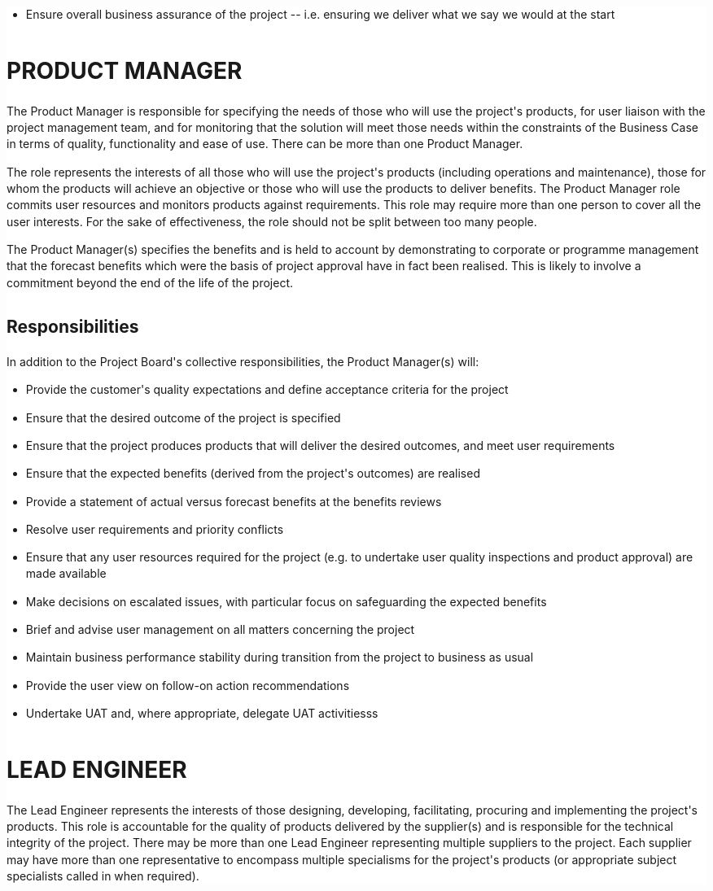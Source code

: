 - Ensure overall business assurance of the project -- i.e. ensuring we deliver what we say we would at the start

PRODUCT MANAGER
===============

The Product Manager is responsible for specifying the needs of those who will use the project's products, for user liaison with the project management team, and for monitoring that the solution will meet those needs within the constraints of the Business Case in terms of quality, functionality and ease of use. There can be more than one Product Manager.

The role represents the interests of all those who will use the project's products (including operations and maintenance), those for whom the products will achieve an objective or those who will use the products to deliver benefits. The Product Manager role commits user resources and monitors products against requirements. This role may require more than one person to cover all the user interests. For the sake of effectiveness, the role should not be split between too many people.

The Product Manager(s) specifies the benefits and is held to account by demonstrating to corporate or programme management that the forecast benefits which were the basis of project approval have in fact been realised. This is likely to involve a commitment beyond the end of the life of the project.

Responsibilities
----------------

In addition to the Project Board's collective responsibilities, the Product Manager(s) will:

- Provide the customer's quality expectations and define acceptance criteria for the project

- Ensure that the desired outcome of the project is specified

- Ensure that the project produces products that will deliver the desired outcomes, and meet user requirements

- Ensure that the expected benefits (derived from the project's outcomes) are realised

- Provide a statement of actual versus forecast benefits at the benefits reviews

- Resolve user requirements and priority conflicts

- Ensure that any user resources required for the project (e.g. to undertake user quality inspections and product approval) are made available

- Make decisions on escalated issues, with particular focus on safeguarding the expected benefits

- Brief and advise user management on all matters concerning the project

- Maintain business performance stability during transition from the project to business as usual

- Provide the user view on follow-on action recommendations

- Undertake UAT and, where appropriate, delegate UAT activitiesss

LEAD ENGINEER
=============

The Lead Engineer represents the interests of those designing, developing, facilitating, procuring and implementing the project's products. This role is accountable for the quality of products delivered by the supplier(s) and is responsible for the technical integrity of the project. There may be more than one Lead Engineer representing multiple suppliers to the project. Each supplier may have more than one representative to encompass multiple specialisms for the project's products (or appropriate subject specialists called in when required).
